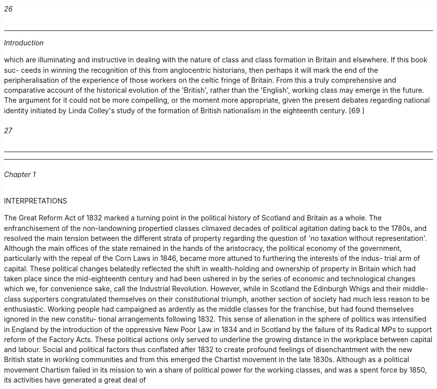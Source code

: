 ###### 26


-----

_Introduction_

which are illuminating and instructive in dealing with the nature of
class and class formation in Britain and elsewhere. If this book suc-
ceeds in winning the recognition of this from anglocentric historians,
then perhaps it will mark the end of the peripheralisation of the
experience of those workers on the celtic fringe of Britain. From this
a truly comprehensive and comparative account of the historical
evolution of the 'British', rather than the 'English', working class
may emerge in the future. The argument for it could not be more
compelling, or the moment more appropriate, given the present
debates regarding national identity initiated by Linda Colley's study of
the formation of British nationalism in the eighteenth century. [69 ]

###### 27


-----

-----

###### Chapter 1

 INTERPRETATIONS

The Great Reform Act of 1832 marked a turning point in the political
history of Scotland and Britain as a whole. The enfranchisement of
the non-landowning propertied classes climaxed decades of political
agitation dating back to the 1780s, and resolved the main tension
between the different strata of property regarding the question of 'no
taxation without representation'. Although the main offices of the
state remained in the hands of the aristocracy, the political economy
of the government, particularly with the repeal of the Corn Laws in
1846, became more attuned to furthering the interests of the indus-
trial arm of capital. These political changes belatedly reflected the
shift in wealth-holding and ownership of property in Britain which had
taken place since the mid-eighteenth century and had been ushered
in by the series of economic and technological changes which we, for
convenience sake, call the Industrial Revolution. However, while in
Scotland the Edinburgh Whigs and their middle-class supporters
congratulated themselves on their constitutional triumph, another
section of society had much less reason to be enthusiastic. Working
people had campaigned as ardently as the middle classes for the
franchise, but had found themselves ignored in the new constitu-
tional arrangements following 1832. This sense of alienation in the
sphere of politics was intensified in England by the introduction of
the oppressive New Poor Law in 1834 and in Scotland by the failure
of its Radical MPs to support reform of the Factory Acts. These
political actions only served to underline the growing distance in the
workplace between capital and labour. Social and political factors thus
conflated after 1832 to create profound feelings of disenchantment
with the new British state in working communities and from this
emerged the Chartist movement in the late 1830s.
Although as a political movement Chartism failed in its mission to
win a share of political power for the working classes, and was a
spent force by 1850, its activities have generated a great deal of
